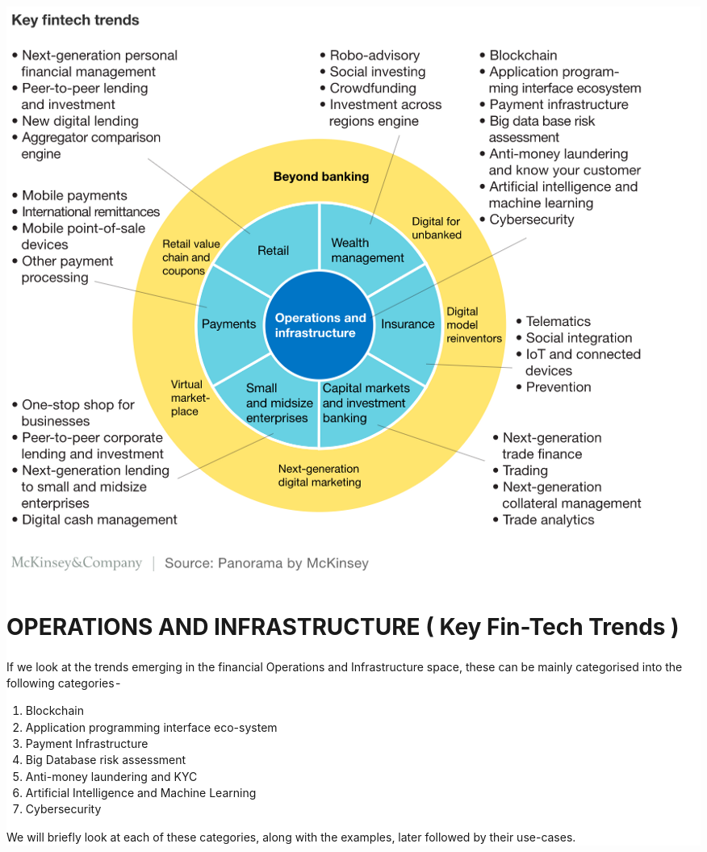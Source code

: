 ![Internet](../img/posts/q1.png)

# OPERATIONS AND INFRASTRUCTURE ( Key Fin-Tech Trends )

If we look at the trends emerging in the financial Operations and Infrastructure space, these can be mainly categorised into the following categories - 

1. Blockchain
2. Application programming interface eco-system 
3. Payment Infrastructure 
4. Big Database risk assessment
5. Anti-money laundering and KYC
6. Artificial Intelligence and Machine Learning
7. Cybersecurity

We will briefly look at each of these categories, along with the examples, later followed by their use-cases. 
